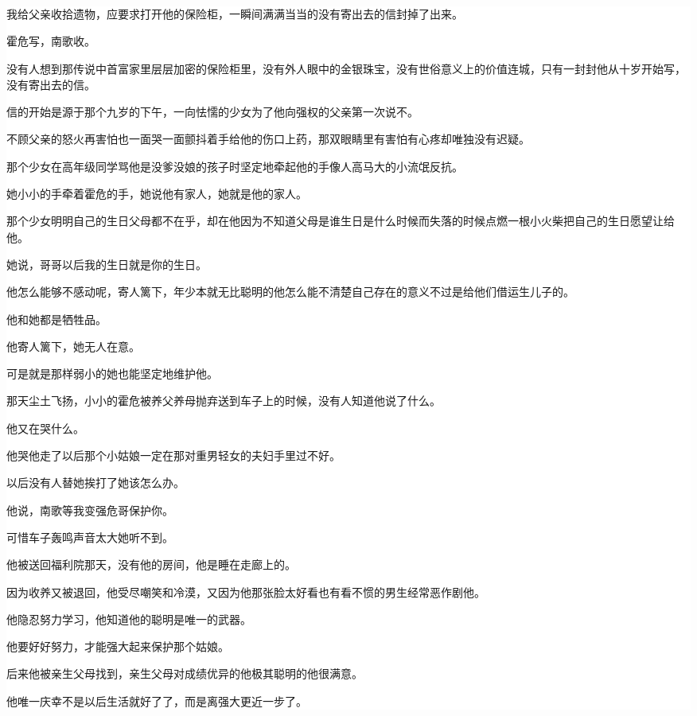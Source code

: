 我给父亲收拾遗物，应要求打开他的保险柜，一瞬间满满当当的没有寄出去的信封掉了出来。


霍危写，南歌收。


没有人想到那传说中首富家里层层加密的保险柜里，没有外人眼中的金银珠宝，没有世俗意义上的价值连城，只有一封封他从十岁开始写，没有寄出去的信。


信的开始是源于那个九岁的下午，一向怯懦的少女为了他向强权的父亲第一次说不。


不顾父亲的怒火再害怕也一面哭一面颤抖着手给他的伤口上药，那双眼睛里有害怕有心疼却唯独没有迟疑。


那个少女在高年级同学骂他是没爹没娘的孩子时坚定地牵起他的手像人高马大的小流氓反抗。


她小小的手牵着霍危的手，她说他有家人，她就是他的家人。


那个少女明明自己的生日父母都不在乎，却在他因为不知道父母是谁生日是什么时候而失落的时候点燃一根小火柴把自己的生日愿望让给他。


她说，哥哥以后我的生日就是你的生日。


他怎么能够不感动呢，寄人篱下，年少本就无比聪明的他怎么能不清楚自己存在的意义不过是给他们借运生儿子的。


他和她都是牺牲品。


他寄人篱下，她无人在意。


可是就是那样弱小的她也能坚定地维护他。


那天尘土飞扬，小小的霍危被养父养母抛弃送到车子上的时候，没有人知道他说了什么。


他又在哭什么。


他哭他走了以后那个小姑娘一定在那对重男轻女的夫妇手里过不好。


以后没有人替她挨打了她该怎么办。


他说，南歌等我变强危哥保护你。


可惜车子轰鸣声音太大她听不到。


他被送回福利院那天，没有他的房间，他是睡在走廊上的。


因为收养又被退回，他受尽嘲笑和冷漠，又因为他那张脸太好看也有看不惯的男生经常恶作剧他。


他隐忍努力学习，他知道他的聪明是唯一的武器。


他要好好努力，才能强大起来保护那个姑娘。


后来他被亲生父母找到，亲生父母对成绩优异的他极其聪明的他很满意。


他唯一庆幸不是以后生活就好了了，而是离强大更近一步了。
